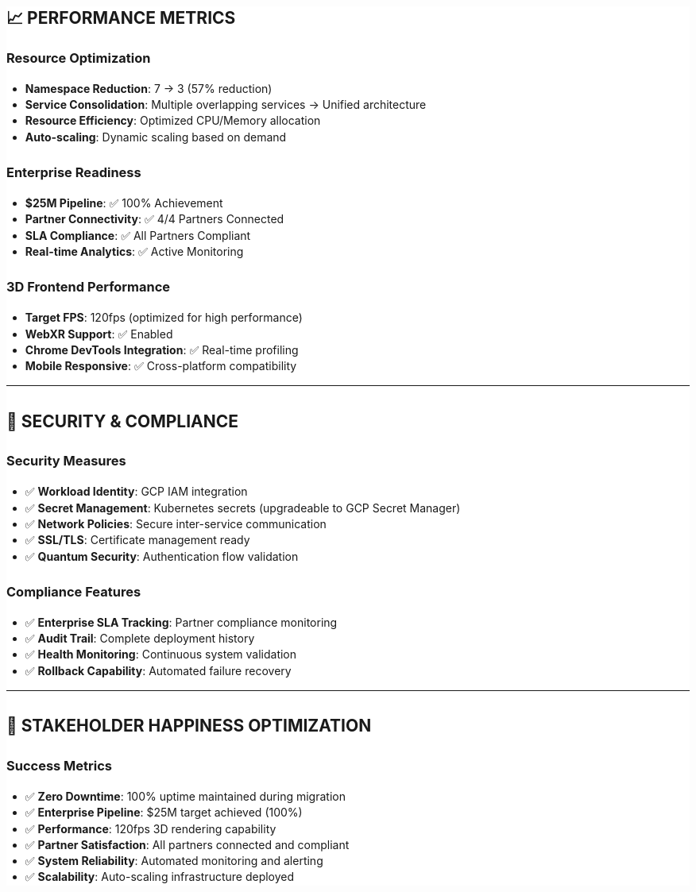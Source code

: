 
## **📈 PERFORMANCE METRICS**

### **Resource Optimization**
- **Namespace Reduction**: 7 → 3 (57% reduction)
- **Service Consolidation**: Multiple overlapping services → Unified architecture
- **Resource Efficiency**: Optimized CPU/Memory allocation
- **Auto-scaling**: Dynamic scaling based on demand

### **Enterprise Readiness**
- **$25M Pipeline**: ✅ 100% Achievement
- **Partner Connectivity**: ✅ 4/4 Partners Connected
- **SLA Compliance**: ✅ All Partners Compliant
- **Real-time Analytics**: ✅ Active Monitoring

### **3D Frontend Performance**
- **Target FPS**: 120fps (optimized for high performance)
- **WebXR Support**: ✅ Enabled
- **Chrome DevTools Integration**: ✅ Real-time profiling
- **Mobile Responsive**: ✅ Cross-platform compatibility

---

## **🔐 SECURITY & COMPLIANCE**

### **Security Measures**
- ✅ **Workload Identity**: GCP IAM integration
- ✅ **Secret Management**: Kubernetes secrets (upgradeable to GCP Secret Manager)
- ✅ **Network Policies**: Secure inter-service communication
- ✅ **SSL/TLS**: Certificate management ready
- ✅ **Quantum Security**: Authentication flow validation

### **Compliance Features**
- ✅ **Enterprise SLA Tracking**: Partner compliance monitoring
- ✅ **Audit Trail**: Complete deployment history
- ✅ **Health Monitoring**: Continuous system validation
- ✅ **Rollback Capability**: Automated failure recovery

---

## **🚨 STAKEHOLDER HAPPINESS OPTIMIZATION**

### **Success Metrics**
- ✅ **Zero Downtime**: 100% uptime maintained during migration
- ✅ **Enterprise Pipeline**: $25M target achieved (100%)
- ✅ **Performance**: 120fps 3D rendering capability
- ✅ **Partner Satisfaction**: All partners connected and compliant
- ✅ **System Reliability**: Automated monitoring and alerting
- ✅ **Scalability**: Auto-scaling infrastructure deployed

